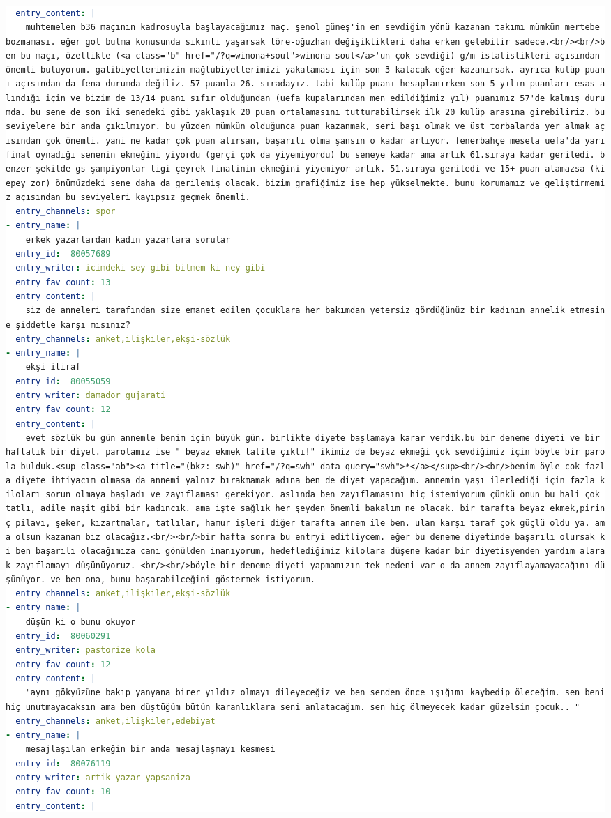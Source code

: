 ```yaml
  entry_content: |
    muhtemelen b36 maçının kadrosuyla başlayacağımız maç. şenol güneş'in en sevdiğim yönü kazanan takımı mümkün mertebe bozmaması. eğer gol bulma konusunda sıkıntı yaşarsak töre-oğuzhan değişiklikleri daha erken gelebilir sadece.<br/><br/>ben bu maçı, özellikle (<a class="b" href="/?q=winona+soul">winona soul</a>'un çok sevdiği) g/m istatistikleri açısından önemli buluyorum. galibiyetlerimizin mağlubiyetlerimizi yakalaması için son 3 kalacak eğer kazanırsak. ayrıca kulüp puanı açısından da fena durumda değiliz. 57 puanla 26. sıradayız. tabi kulüp puanı hesaplanırken son 5 yılın puanları esas alındığı için ve bizim de 13/14 puanı sıfır olduğundan (uefa kupalarından men edildiğimiz yıl) puanımız 57'de kalmış durumda. bu sene de son iki senedeki gibi yaklaşık 20 puan ortalamasını tutturabilirsek ilk 20 kulüp arasına girebiliriz. bu seviyelere bir anda çıkılmıyor. bu yüzden mümkün olduğunca puan kazanmak, seri başı olmak ve üst torbalarda yer almak açısından çok önemli. yani ne kadar çok puan alırsan, başarılı olma şansın o kadar artıyor. fenerbahçe mesela uefa'da yarı final oynadığı senenin ekmeğini yiyordu (gerçi çok da yiyemiyordu) bu seneye kadar ama artık 61.sıraya kadar geriledi. benzer şekilde gs şampiyonlar ligi çeyrek finalinin ekmeğini yiyemiyor artık. 51.sıraya geriledi ve 15+ puan alamazsa (ki epey zor) önümüzdeki sene daha da gerilemiş olacak. bizim grafiğimiz ise hep yükselmekte. bunu korumamız ve geliştirmemiz açısından bu seviyeleri kayıpsız geçmek önemli.
  entry_channels: spor
- entry_name: |
    erkek yazarlardan kadın yazarlara sorular
  entry_id:  80057689
  entry_writer: icimdeki sey gibi bilmem ki ney gibi
  entry_fav_count: 13
  entry_content: |
    siz de anneleri tarafından size emanet edilen çocuklara her bakımdan yetersiz gördüğünüz bir kadının annelik etmesine şiddetle karşı mısınız?
  entry_channels: anket,ilişkiler,ekşi-sözlük
- entry_name: |
    ekşi itiraf
  entry_id:  80055059
  entry_writer: damador gujarati
  entry_fav_count: 12
  entry_content: |
    evet sözlük bu gün annemle benim için büyük gün. birlikte diyete başlamaya karar verdik.bu bir deneme diyeti ve bir haftalık bir diyet. parolamız ise " beyaz ekmek tatile çıktı!" ikimiz de beyaz ekmeği çok sevdiğimiz için böyle bir parola bulduk.<sup class="ab"><a title="(bkz: swh)" href="/?q=swh" data-query="swh">*</a></sup><br/><br/>benim öyle çok fazla diyete ihtiyacım olmasa da annemi yalnız bırakmamak adına ben de diyet yapacağım. annemin yaşı ilerlediği için fazla kiloları sorun olmaya başladı ve zayıflaması gerekiyor. aslında ben zayıflamasını hiç istemiyorum çünkü onun bu hali çok tatlı, adile naşit gibi bir kadıncık. ama işte sağlık her şeyden önemli bakalım ne olacak. bir tarafta beyaz ekmek,pirinç pilavı, şeker, kızartmalar, tatlılar, hamur işleri diğer tarafta annem ile ben. ulan karşı taraf çok güçlü oldu ya. ama olsun kazanan biz olacağız.<br/><br/>bir hafta sonra bu entryi editliycem. eğer bu deneme diyetinde başarılı olursak ki ben başarılı olacağımıza canı gönülden inanıyorum, hedeflediğimiz kilolara düşene kadar bir diyetisyenden yardım alarak zayıflamayı düşünüyoruz. <br/><br/>böyle bir deneme diyeti yapmamızın tek nedeni var o da annem zayıflayamayacağını düşünüyor. ve ben ona, bunu başarabilceğini göstermek istiyorum.
  entry_channels: anket,ilişkiler,ekşi-sözlük
- entry_name: |
    düşün ki o bunu okuyor
  entry_id:  80060291
  entry_writer: pastorize kola
  entry_fav_count: 12
  entry_content: |
    "aynı gökyüzüne bakıp yanyana birer yıldız olmayı dileyeceğiz ve ben senden önce ışığımı kaybedip öleceğim. sen beni hiç unutmayacaksın ama ben düştüğüm bütün karanlıklara seni anlatacağım. sen hiç ölmeyecek kadar güzelsin çocuk.. "
  entry_channels: anket,ilişkiler,edebiyat
- entry_name: |
    mesajlaşılan erkeğin bir anda mesajlaşmayı kesmesi
  entry_id:  80076119
  entry_writer: artik yazar yapsaniza
  entry_fav_count: 10
  entry_content: |
```